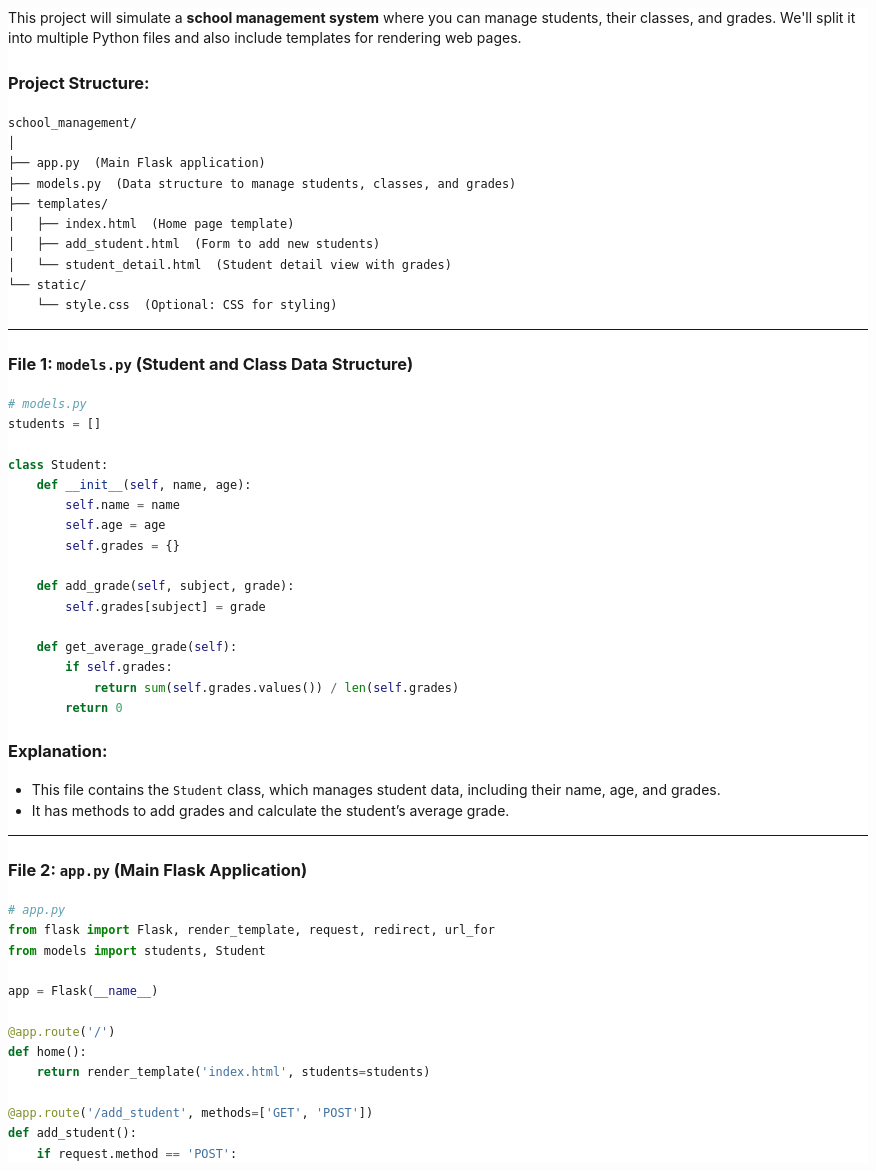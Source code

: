 This project will simulate a **school management system** where you can manage students, their classes, and grades. We'll split it into multiple Python files and also include templates for rendering web pages.

### Project Structure:
```
school_management/
│
├── app.py  (Main Flask application)
├── models.py  (Data structure to manage students, classes, and grades)
├── templates/
│   ├── index.html  (Home page template)
│   ├── add_student.html  (Form to add new students)
│   └── student_detail.html  (Student detail view with grades)
└── static/
    └── style.css  (Optional: CSS for styling)
```

---

### **File 1: `models.py` (Student and Class Data Structure)**

```python
# models.py
students = []

class Student:
    def __init__(self, name, age):
        self.name = name
        self.age = age
        self.grades = {}

    def add_grade(self, subject, grade):
        self.grades[subject] = grade

    def get_average_grade(self):
        if self.grades:
            return sum(self.grades.values()) / len(self.grades)
        return 0
```

### Explanation:
- This file contains the `Student` class, which manages student data, including their name, age, and grades.
- It has methods to add grades and calculate the student’s average grade.

---

### **File 2: `app.py` (Main Flask Application)**

```python
# app.py
from flask import Flask, render_template, request, redirect, url_for
from models import students, Student

app = Flask(__name__)

@app.route('/')
def home():
    return render_template('index.html', students=students)

@app.route('/add_student', methods=['GET', 'POST'])
def add_student():
    if request.method == 'POST':
```